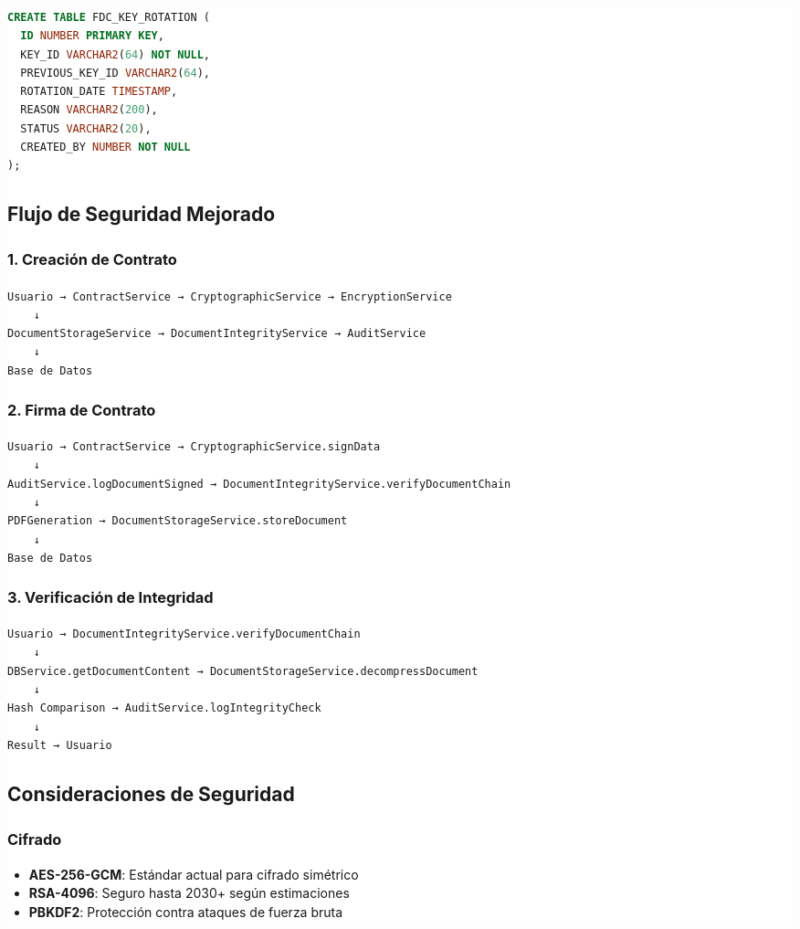 ```sql
CREATE TABLE FDC_KEY_ROTATION (
  ID NUMBER PRIMARY KEY,
  KEY_ID VARCHAR2(64) NOT NULL,
  PREVIOUS_KEY_ID VARCHAR2(64),
  ROTATION_DATE TIMESTAMP,
  REASON VARCHAR2(200),
  STATUS VARCHAR2(20),
  CREATED_BY NUMBER NOT NULL
);
```

## Flujo de Seguridad Mejorado

### 1. Creación de Contrato

```
Usuario → ContractService → CryptographicService → EncryptionService
    ↓
DocumentStorageService → DocumentIntegrityService → AuditService
    ↓
Base de Datos
```

### 2. Firma de Contrato

```
Usuario → ContractService → CryptographicService.signData
    ↓
AuditService.logDocumentSigned → DocumentIntegrityService.verifyDocumentChain
    ↓
PDFGeneration → DocumentStorageService.storeDocument
    ↓
Base de Datos
```

### 3. Verificación de Integridad

```
Usuario → DocumentIntegrityService.verifyDocumentChain
    ↓
DBService.getDocumentContent → DocumentStorageService.decompressDocument
    ↓
Hash Comparison → AuditService.logIntegrityCheck
    ↓
Result → Usuario
```

## Consideraciones de Seguridad

### Cifrado
- **AES-256-GCM**: Estándar actual para cifrado simétrico
- **RSA-4096**: Seguro hasta 2030+ según estimaciones
- **PBKDF2**: Protección contra ataques de fuerza bruta
